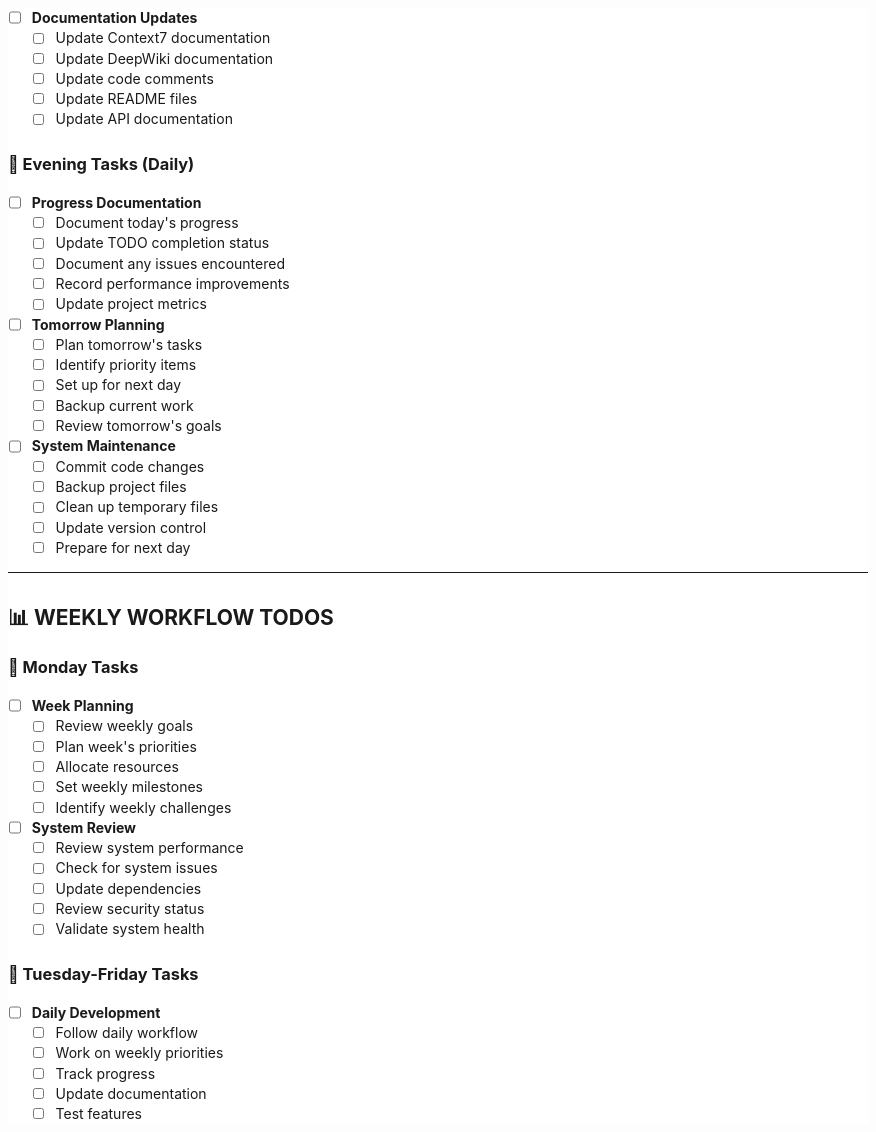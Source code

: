 - [ ] **Documentation Updates**
  - [ ] Update Context7 documentation
  - [ ] Update DeepWiki documentation
  - [ ] Update code comments
  - [ ] Update README files
  - [ ] Update API documentation

### 🌙 Evening Tasks (Daily)
- [ ] **Progress Documentation**
  - [ ] Document today's progress
  - [ ] Update TODO completion status
  - [ ] Document any issues encountered
  - [ ] Record performance improvements
  - [ ] Update project metrics

- [ ] **Tomorrow Planning**
  - [ ] Plan tomorrow's tasks
  - [ ] Identify priority items
  - [ ] Set up for next day
  - [ ] Backup current work
  - [ ] Review tomorrow's goals

- [ ] **System Maintenance**
  - [ ] Commit code changes
  - [ ] Backup project files
  - [ ] Clean up temporary files
  - [ ] Update version control
  - [ ] Prepare for next day

---

## 📊 WEEKLY WORKFLOW TODOS

### 📅 Monday Tasks
- [ ] **Week Planning**
  - [ ] Review weekly goals
  - [ ] Plan week's priorities
  - [ ] Allocate resources
  - [ ] Set weekly milestones
  - [ ] Identify weekly challenges

- [ ] **System Review**
  - [ ] Review system performance
  - [ ] Check for system issues
  - [ ] Update dependencies
  - [ ] Review security status
  - [ ] Validate system health

### 📅 Tuesday-Friday Tasks
- [ ] **Daily Development**
  - [ ] Follow daily workflow
  - [ ] Work on weekly priorities
  - [ ] Track progress
  - [ ] Update documentation
  - [ ] Test features
